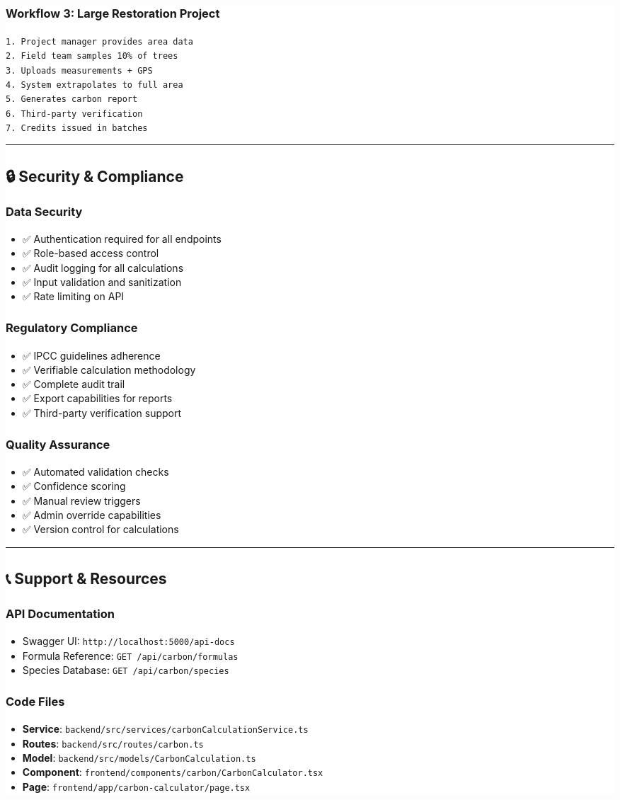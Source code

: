 ### Workflow 3: Large Restoration Project
```
1. Project manager provides area data
2. Field team samples 10% of trees
3. Uploads measurements + GPS
4. System extrapolates to full area
5. Generates carbon report
6. Third-party verification
7. Credits issued in batches
```

---

## 🔒 Security & Compliance

### Data Security
- ✅ Authentication required for all endpoints
- ✅ Role-based access control
- ✅ Audit logging for all calculations
- ✅ Input validation and sanitization
- ✅ Rate limiting on API

### Regulatory Compliance
- ✅ IPCC guidelines adherence
- ✅ Verifiable calculation methodology
- ✅ Complete audit trail
- ✅ Export capabilities for reports
- ✅ Third-party verification support

### Quality Assurance
- ✅ Automated validation checks
- ✅ Confidence scoring
- ✅ Manual review triggers
- ✅ Admin override capabilities
- ✅ Version control for calculations

---

## 📞 Support & Resources

### API Documentation
- Swagger UI: `http://localhost:5000/api-docs`
- Formula Reference: `GET /api/carbon/formulas`
- Species Database: `GET /api/carbon/species`

### Code Files
- **Service**: `backend/src/services/carbonCalculationService.ts`
- **Routes**: `backend/src/routes/carbon.ts`
- **Model**: `backend/src/models/CarbonCalculation.ts`
- **Component**: `frontend/components/carbon/CarbonCalculator.tsx`
- **Page**: `frontend/app/carbon-calculator/page.tsx`
